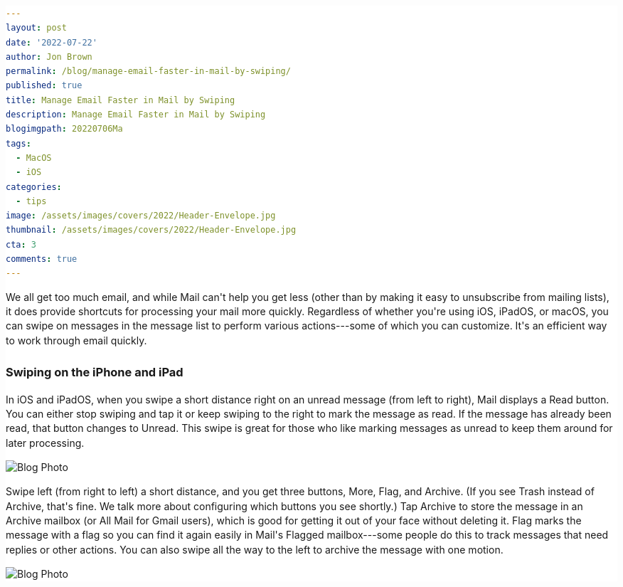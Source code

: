 ```yaml
---
layout: post
date: '2022-07-22'
author: Jon Brown
permalink: /blog/manage-email-faster-in-mail-by-swiping/
published: true
title: Manage Email Faster in Mail by Swiping
description: Manage Email Faster in Mail by Swiping
blogimgpath: 20220706Ma
tags:
  - MacOS
  - iOS
categories:
  - tips
image: /assets/images/covers/2022/Header-Envelope.jpg
thumbnail: /assets/images/covers/2022/Header-Envelope.jpg
cta: 3
comments: true
---
```

We all get too much email, and while Mail can't help you get less (other
than by making it easy to unsubscribe from mailing lists), it does
provide shortcuts for processing your mail more quickly. Regardless of
whether you're using iOS, iPadOS, or macOS, you can swipe on messages in
the message list to perform various actions---some of which you can
customize. It's an efficient way to work through email quickly.​

### Swiping on the iPhone and iPad

In iOS and iPadOS, when you swipe a short distance right on an unread
message (from left to right), Mail displays a Read button. You can
either stop swiping and tap it or keep swiping to the right to mark the
message as read. If the message has already been read, that button
changes to Unread. This swipe is great for those who like marking
messages as unread to keep them around for later processing.

<img alt="Blog Photo" src="{{ site.site_cdn }}/assets/images/blog/2022/20220706Ma/image2.jpeg" class="img-fluid rounded m-2" width="700" />


Swipe left (from right to left) a short distance, and you get three
buttons, More, Flag, and Archive. (If you see Trash instead of Archive,
that's fine. We talk more about configuring which buttons you see
shortly.) Tap Archive to store the message in an Archive mailbox (or All
Mail for Gmail users), which is good for getting it out of your face
without deleting it. Flag marks the message with a flag so you can find
it again easily in Mail's Flagged mailbox---some people do this to track
messages that need replies or other actions. You can also swipe all the
way to the left to archive the message with one motion.

<img alt="Blog Photo" src="{{ site.site_cdn }}/assets/images/blog/2022/20220706Ma/image3.jpeg" class="img-fluid rounded m-2" width="700" />
